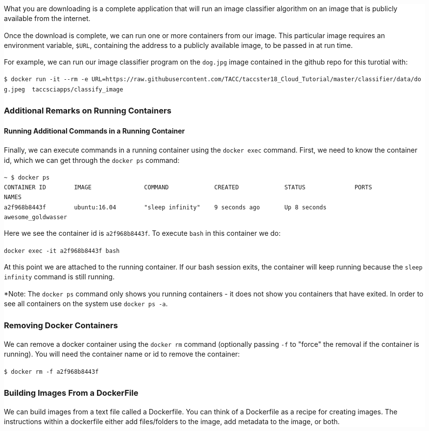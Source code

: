 What you are downloading is a complete application that will run an image classifier algorithm on an image
that is publicly available from the internet.

Once the download is complete, we can run one or more containers from our image. This particular image requires
an environment variable, `$URL`, containing the address to a publicly available image, to be passed in at run time.

For example, we can run our image classifier program on the `dog.jpg` image contained in the github repo for this turotial with:

```
$ docker run -it --rm -e URL=https://raw.githubusercontent.com/TACC/taccster18_Cloud_Tutorial/master/classifier/data/dog.jpeg  taccsciapps/classify_image
```

### Additional Remarks on Running Containers

#### Running Additional Commands in a Running Container ####
Finally, we can execute commands in a running container using the `docker exec` command. First, we need to know the container id, which we can get through the `docker ps` command:

```
~ $ docker ps
CONTAINER ID        IMAGE               COMMAND             CREATED             STATUS              PORTS               NAMES
a2f968b8443f        ubuntu:16.04        "sleep infinity"    9 seconds ago       Up 8 seconds                            awesome_goldwasser
```

Here we see the container id is `a2f968b8443f`. To execute `bash` in this container we do:
```
docker exec -it a2f968b8443f bash
```
At this point we are attached to the running container. If our bash session exits, the container will keep running because the `sleep infinity` command is still running.

*Note: The `docker ps` command only shows you running containers - it does not show you containers that have exited. In order to see all containers
on the system use `docker ps -a`.


### Removing Docker Containers ###
We can remove a docker container using the `docker rm` command (optionally passing `-f` to "force" the removal if the container is running). You will need the container name or id to remove the container:
```
$ docker rm -f a2f968b8443f
```


### Building Images From a DockerFile
We can build images from a text file called a Dockerfile. You can think of a Dockerfile as a recipe for creating images.
The instructions within a dockerfile either add files/folders to the image, add metadata to the image, or both.
